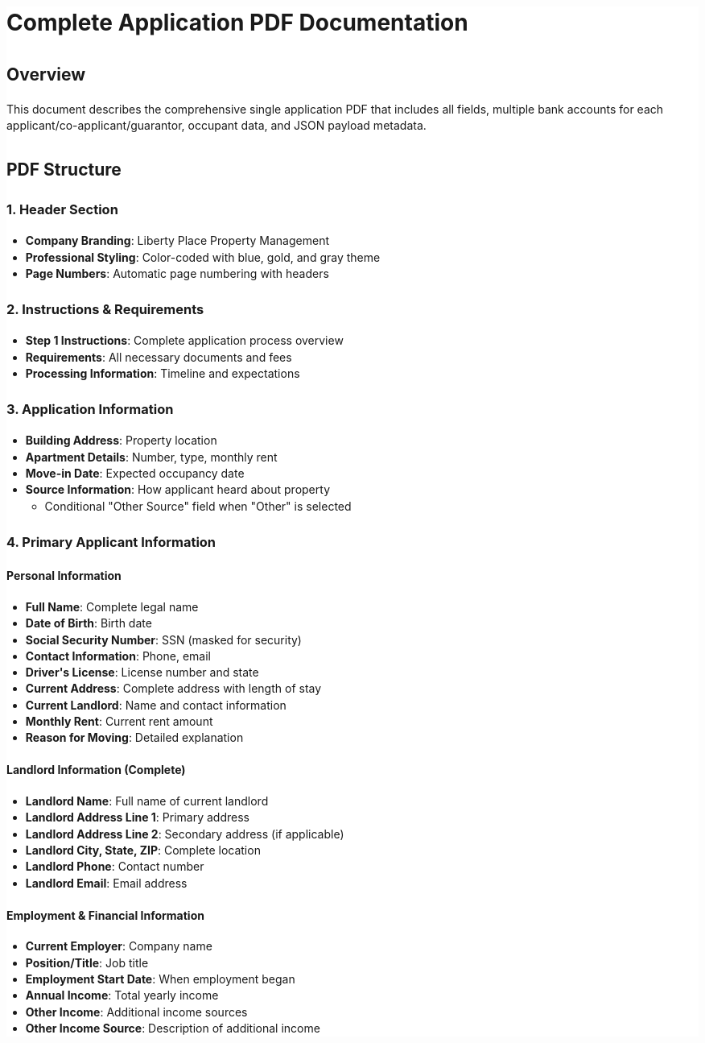 # Complete Application PDF Documentation

## Overview
This document describes the comprehensive single application PDF that includes all fields, multiple bank accounts for each applicant/co-applicant/guarantor, occupant data, and JSON payload metadata.

## PDF Structure

### 1. Header Section
- **Company Branding**: Liberty Place Property Management
- **Professional Styling**: Color-coded with blue, gold, and gray theme
- **Page Numbers**: Automatic page numbering with headers

### 2. Instructions & Requirements
- **Step 1 Instructions**: Complete application process overview
- **Requirements**: All necessary documents and fees
- **Processing Information**: Timeline and expectations

### 3. Application Information
- **Building Address**: Property location
- **Apartment Details**: Number, type, monthly rent
- **Move-in Date**: Expected occupancy date
- **Source Information**: How applicant heard about property
  - Conditional "Other Source" field when "Other" is selected

### 4. Primary Applicant Information
#### Personal Information
- **Full Name**: Complete legal name
- **Date of Birth**: Birth date
- **Social Security Number**: SSN (masked for security)
- **Contact Information**: Phone, email
- **Driver's License**: License number and state
- **Current Address**: Complete address with length of stay
- **Current Landlord**: Name and contact information
- **Monthly Rent**: Current rent amount
- **Reason for Moving**: Detailed explanation

#### Landlord Information (Complete)
- **Landlord Name**: Full name of current landlord
- **Landlord Address Line 1**: Primary address
- **Landlord Address Line 2**: Secondary address (if applicable)
- **Landlord City, State, ZIP**: Complete location
- **Landlord Phone**: Contact number
- **Landlord Email**: Email address

#### Employment & Financial Information
- **Current Employer**: Company name
- **Position/Title**: Job title
- **Employment Start Date**: When employment began
- **Annual Income**: Total yearly income
- **Other Income**: Additional income sources
- **Other Income Source**: Description of additional income
